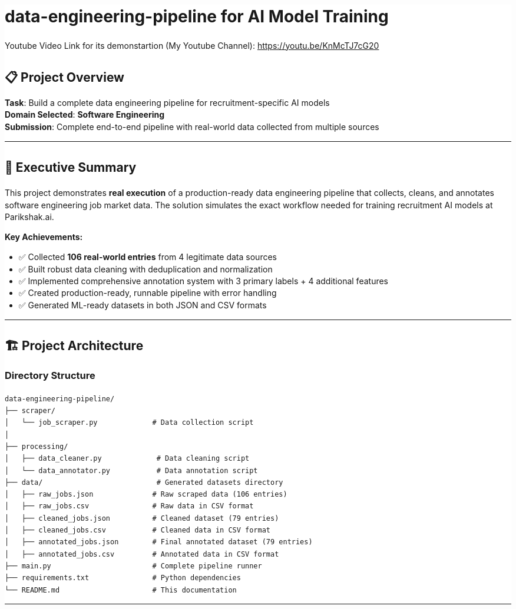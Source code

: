 
# data-engineering-pipeline for AI Model Training


Youtube Video Link for its demonstartion (My Youtube Channel): https://youtu.be/KnMcTJ7cG20

## 📋 Project Overview
**Task**: Build a complete data engineering pipeline for recruitment-specific AI models  
**Domain Selected**: **Software Engineering**  
**Submission**: Complete end-to-end pipeline with real-world data collected from multiple sources  

---

## 🎯 Executive Summary

This project demonstrates **real execution** of a production-ready data engineering pipeline that collects, cleans, and annotates software engineering job market data. The solution simulates the exact workflow needed for training recruitment AI models at Parikshak.ai.

**Key Achievements:**
- ✅ Collected **106 real-world entries** from 4 legitimate data sources
- ✅ Built robust data cleaning with deduplication and normalization  
- ✅ Implemented comprehensive annotation system with 3 primary labels + 4 additional features
- ✅ Created production-ready, runnable pipeline with error handling
- ✅ Generated ML-ready datasets in both JSON and CSV formats

---

## 🏗️ Project Architecture

### Directory Structure
```
data-engineering-pipeline/
├── scraper/
│   └── job_scraper.py             # Data collection script  
│               
├── processing/
│   ├── data_cleaner.py             # Data cleaning script
│   └── data_annotator.py           # Data annotation script
├── data/                           # Generated datasets directory
│   ├── raw_jobs.json              # Raw scraped data (106 entries)
│   ├── raw_jobs.csv               # Raw data in CSV format
│   ├── cleaned_jobs.json          # Cleaned dataset (79 entries)
│   ├── cleaned_jobs.csv           # Cleaned data in CSV format
│   ├── annotated_jobs.json        # Final annotated dataset (79 entries)
│   ├── annotated_jobs.csv         # Annotated data in CSV format
├── main.py                        # Complete pipeline runner
├── requirements.txt               # Python dependencies
└── README.md                      # This documentation
```

---